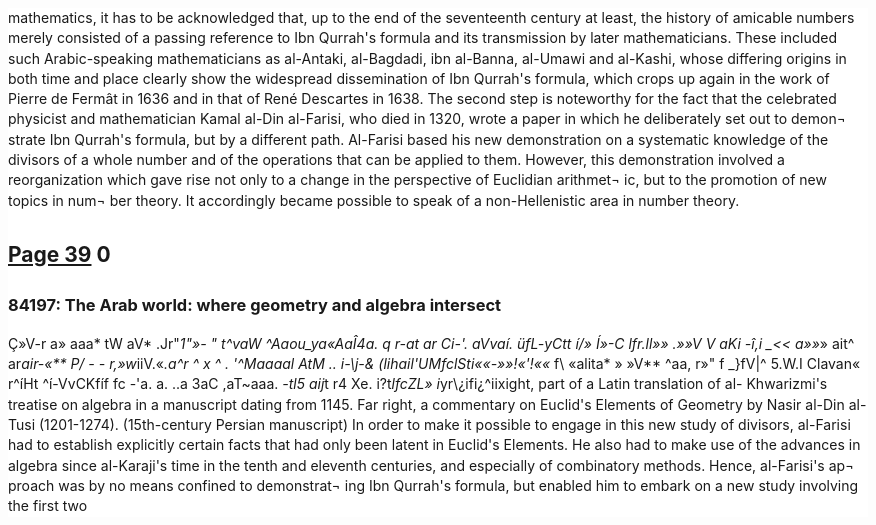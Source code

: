 mathematics, it has to be acknowledged that, up
to the end of the seventeenth century at least, the
history of amicable numbers merely consisted of
a passing reference to Ibn Qurrah's formula and
its transmission by later mathematicians. These
included such Arabic-speaking mathematicians as
al-Antaki, al-Bagdadi, ibn al-Banna, al-Umawi and
al-Kashi, whose differing origins in both time and
place clearly show the widespread dissemination
of Ibn Qurrah's formula, which crops up again
in the work of Pierre de Fermât in 1636 and in
that of René Descartes in 1638.
The second step is noteworthy for the fact
that the celebrated physicist and mathematician
Kamal al-Din al-Farisi, who died in 1320, wrote
a paper in which he deliberately set out to demon¬
strate Ibn Qurrah's formula, but by a different
path. Al-Farisi based his new demonstration on
a systematic knowledge of the divisors of a whole
number and of the operations that can be applied
to them. However, this demonstration involved
a reorganization which gave rise not only to a
change in the perspective of Euclidian arithmet¬
ic, but to the promotion of new topics in num¬
ber theory. It accordingly became possible to
speak of a non-Hellenistic area in number theory.
## [Page 39](https://demo.humlab.umu.se/courier/084201engo.pdf#page=39) 0
### 84197: The Arab world: where geometry and algebra intersect
Ç»V-r a» aaa* tW aV* .Jr"*1"»- **"
t^vaW ^*Aaou_ya«AaÎ4a. q r-*at ar
Ci*-'. aVvaí. üfL-yCtt í/*» Í»-C lfr.ll»»* .»»V V
aKi -î,i *_<*<* a»»*» ait^ ar*air-«**
P/ - -
r,»w*iiV.«*.a^r ^ x	^
. '^Maaaal AtM .. i-\j-&
(lihail'UMfclSti««-»»!«'!««*
f\ «alita* » »V** ^aa, r»" f
_}fV|^ 5.W.I Clavan« r^íHt ^í-VvCKfíf fc
-'a. a. ..a 3aC ,aT~aaa. *-tl5 aij*t r4 Xe.
i?t*lfcZL» i*yr\¿ifi¿^iixight, part of a Latin
translation of al-
Khwarizmi's treatise on
algebra in a manuscript
dating from 1145. Far
right, a commentary on
Euclid's Elements of
Geometry by Nasir al-Din
al-Tusi (1201-1274).
(15th-century Persian
manuscript)
In order to make it possible to engage in this
new study of divisors, al-Farisi had to establish
explicitly certain facts that had only been latent
in Euclid's Elements. He also had to make use of
the advances in algebra since al-Karaji's time in
the tenth and eleventh centuries, and especially
of combinatory methods. Hence, al-Farisi's ap¬
proach was by no means confined to demonstrat¬
ing Ibn Qurrah's formula, but enabled him to
embark on a new study involving the first two